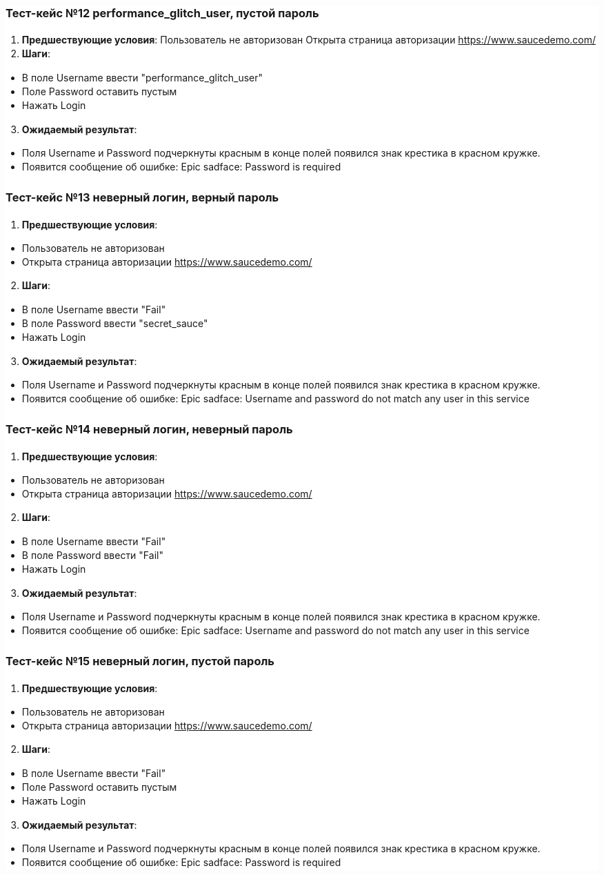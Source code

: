### Тест-кейс №12 performance_glitch_user, пустой пароль
1. **Предшествующие условия**:
Пользователь не авторизован
Открыта страница авторизации https://www.saucedemo.com/
2. **Шаги**: 
- В поле Username ввести "performance_glitch_user"
- Поле Password оставить пустым
- Нажать Login
3. **Ожидаемый результат**:
- Поля Username и Password подчеркнуты красным в конце полей появился знак крестика в красном кружке.
- Появится сообщение об ошибке: Epic sadface: Password is required


### Тест-кейс №13 неверный логин, верный пароль
1. **Предшествующие условия**:
- Пользователь не авторизован
- Открыта страница авторизации https://www.saucedemo.com/
2. **Шаги**: 
- В поле Username ввести "Fail"
- В поле Password ввести "secret_sauce"
- Нажать Login
3. **Ожидаемый результат**:
- Поля Username и Password подчеркнуты красным в конце полей появился знак крестика в красном кружке.
- Появится сообщение об ошибке: Epic sadface: Username and password do not match any user in this service

### Тест-кейс №14 неверный логин, неверный пароль
1. **Предшествующие условия**:
- Пользователь не авторизован
- Открыта страница авторизации https://www.saucedemo.com/
2. **Шаги**: 
- В поле Username ввести "Fail"
- В поле Password ввести "Fail"
- Нажать Login
3. **Ожидаемый результат**:
- Поля Username и Password подчеркнуты красным в конце полей появился знак крестика в красном кружке.
- Появится сообщение об ошибке: Epic sadface: Username and password do not match any user in this service

### Тест-кейс №15 неверный логин, пустой пароль
1. **Предшествующие условия**:
- Пользователь не авторизован
- Открыта страница авторизации https://www.saucedemo.com/
2. **Шаги**: 
- В поле Username ввести "Fail"
- Поле Password оставить пустым
- Нажать Login
3. **Ожидаемый результат**:
- Поля Username и Password подчеркнуты красным в конце полей появился знак крестика в красном кружке.
- Появится сообщение об ошибке: Epic sadface: Password is required
